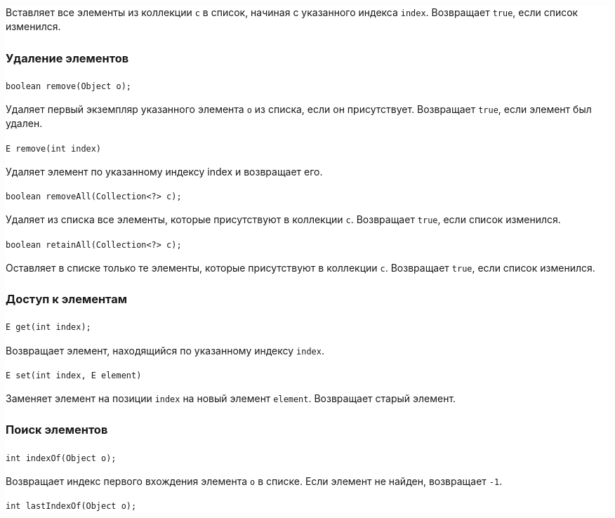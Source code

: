 Вставляет все элементы из коллекции ```c``` в список, начиная с указанного индекса ```index```. Возвращает ```true```,
если список изменился.

### Удаление элементов

```
boolean remove(Object o);
```

Удаляет первый экземпляр указанного элемента ```o``` из списка, если он присутствует. Возвращает ```true```, если
элемент был удален.

```
E remove(int index)
```

Удаляет элемент по указанному индексу index и возвращает его.

```
boolean removeAll(Collection<?> c);
```

Удаляет из списка все элементы, которые присутствуют в коллекции ```c```. Возвращает ```true```, если список изменился.

```
boolean retainAll(Collection<?> c);
```

Оставляет в списке только те элементы, которые присутствуют в коллекции ```c```. Возвращает ```true```, если список
изменился.

### Доступ к элементам

```
E get(int index);
```

Возвращает элемент, находящийся по указанному индексу ```index```.

```
E set(int index, E element)
```

Заменяет элемент на позиции ```index``` на новый элемент ```element```. Возвращает старый элемент.

### Поиск элементов

```
int indexOf(Object o);
```

Возвращает индекс первого вхождения элемента ```o``` в списке. Если элемент не найден, возвращает ```-1```.

```
int lastIndexOf(Object o);
```
